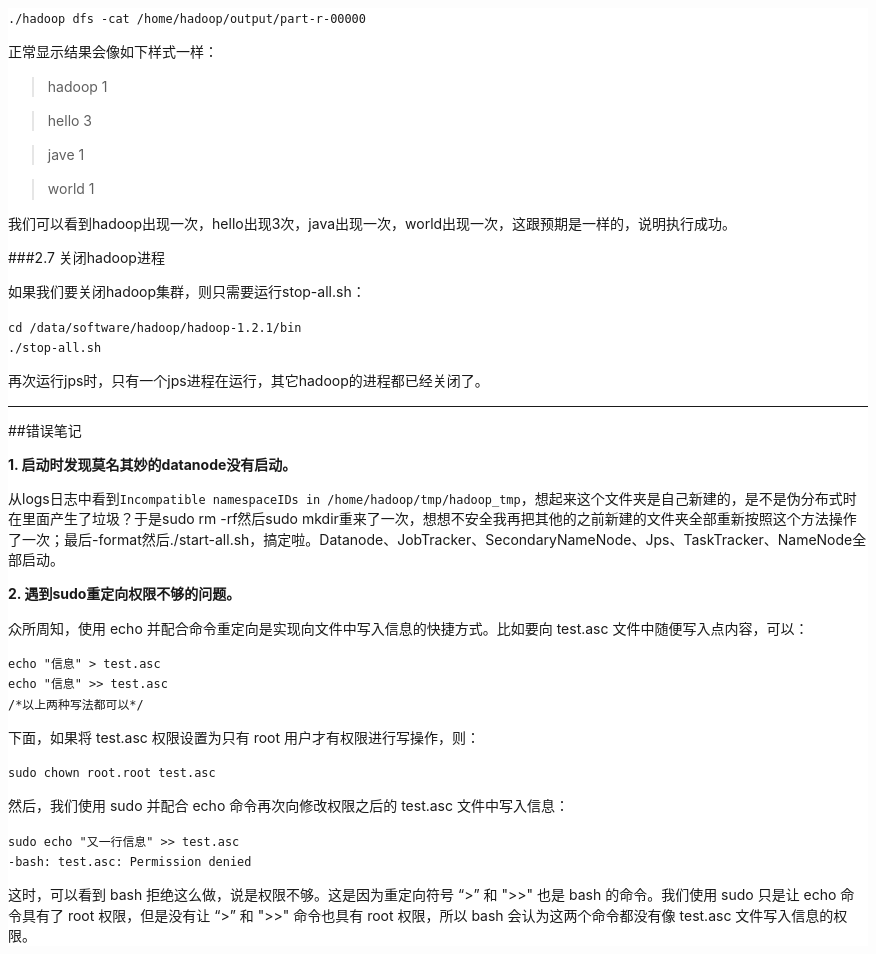```
./hadoop dfs -cat /home/hadoop/output/part-r-00000
```

正常显示结果会像如下样式一样：

>hadoop   1

>hello       3

>jave         1

>world      1

我们可以看到hadoop出现一次，hello出现3次，java出现一次，world出现一次，这跟预期是一样的，说明执行成功。

###2.7 关闭hadoop进程

如果我们要关闭hadoop集群，则只需要运行stop-all.sh：

```
cd /data/software/hadoop/hadoop-1.2.1/bin
./stop-all.sh
```

再次运行jps时，只有一个jps进程在运行，其它hadoop的进程都已经关闭了。

----

##错误笔记

**1. 启动时发现莫名其妙的datanode没有启动。**

从logs日志中看到`Incompatible namespaceIDs in /home/hadoop/tmp/hadoop_tmp`，想起来这个文件夹是自己新建的，是不是伪分布式时在里面产生了垃圾？于是sudo rm -rf然后sudo mkdir重来了一次，想想不安全我再把其他的之前新建的文件夹全部重新按照这个方法操作了一次；最后-format然后./start-all.sh，搞定啦。Datanode、JobTracker、SecondaryNameNode、Jps、TaskTracker、NameNode全部启动。

**2. 遇到sudo重定向权限不够的问题。**

众所周知，使用 echo 并配合命令重定向是实现向文件中写入信息的快捷方式。比如要向 test.asc 文件中随便写入点内容，可以：

```
echo "信息" > test.asc
echo "信息" >> test.asc
/*以上两种写法都可以*/
```

下面，如果将 test.asc 权限设置为只有 root 用户才有权限进行写操作，则：

```
sudo chown root.root test.asc
```

然后，我们使用 sudo 并配合 echo 命令再次向修改权限之后的 test.asc 文件中写入信息： 

```
sudo echo "又一行信息" >> test.asc
-bash: test.asc: Permission denied
```

这时，可以看到 bash 拒绝这么做，说是权限不够。这是因为重定向符号 “>” 和 ">>" 也是 bash 的命令。我们使用 sudo 只是让 echo 命令具有了 root 权限，但是没有让 “>” 和 ">>" 命令也具有 root 权限，所以 bash 会认为这两个命令都没有像 test.asc 文件写入信息的权限。
